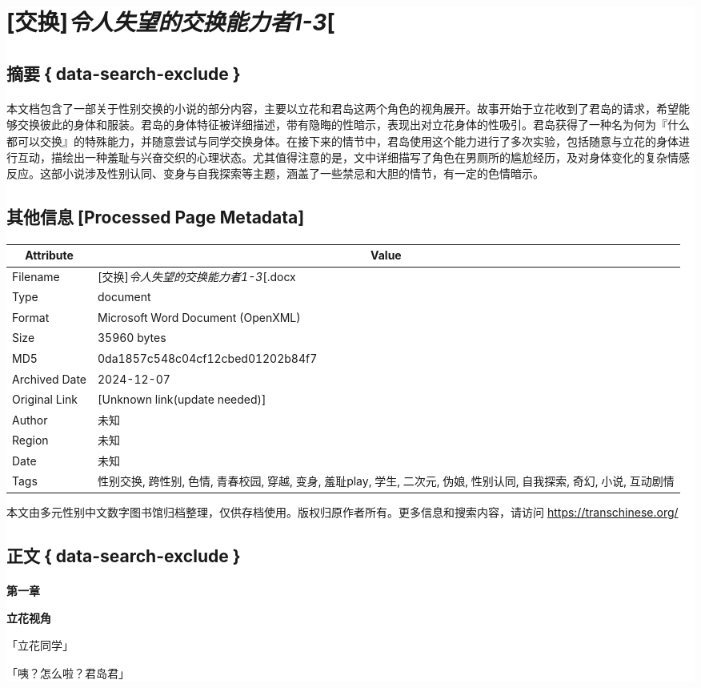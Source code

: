 # [交换]_令人失望的交换能力者1-3_[



## 摘要  { data-search-exclude }


本文档包含了一部关于性别交换的小说的部分内容，主要以立花和君岛这两个角色的视角展开。故事开始于立花收到了君岛的请求，希望能够交换彼此的身体和服装。君岛的身体特征被详细描述，带有隐晦的性暗示，表现出对立花身体的性吸引。君岛获得了一种名为何为『什么都可以交换』的特殊能力，并随意尝试与同学交换身体。在接下来的情节中，君岛使用这个能力进行了多次实验，包括随意与立花的身体进行互动，描绘出一种羞耻与兴奋交织的心理状态。尤其值得注意的是，文中详细描写了角色在男厕所的尴尬经历，及对身体变化的复杂情感反应。这部小说涉及性别认同、变身与自我探索等主题，涵盖了一些禁忌和大胆的情节，有一定的色情暗示。



## 其他信息 [Processed Page Metadata]

| Attribute       | Value                                  |
|-----------------|----------------------------------------|
| Filename        | [交换]_令人失望的交换能力者1-3_[.docx                             |
| Type            | document                                 |
| Format          | Microsoft Word Document (OpenXML)                               |
| Size            | 35960 bytes                           |
| MD5             | 0da1857c548c04cf12cbed01202b84f7                                  |
| Archived Date   | 2024-12-07                             |
| Original Link   | [Unknown link(update needed)]                         |
| Author          | 未知                               |
| Region          | 未知                               |
| Date            | 未知                                 |
| Tags            | 性别交换, 跨性别, 色情, 青春校园, 穿越, 变身, 羞耻play, 学生, 二次元, 伪娘, 性别认同, 自我探索, 奇幻, 小说, 互动剧情                                 |

本文由多元性别中文数字图书馆归档整理，仅供存档使用。版权归原作者所有。更多信息和搜索内容，请访问 <https://transchinese.org/>


## 正文 { data-search-exclude }


**第一章**



**立花视角**



「立花同学」



「咦？怎么啦？君岛君」
